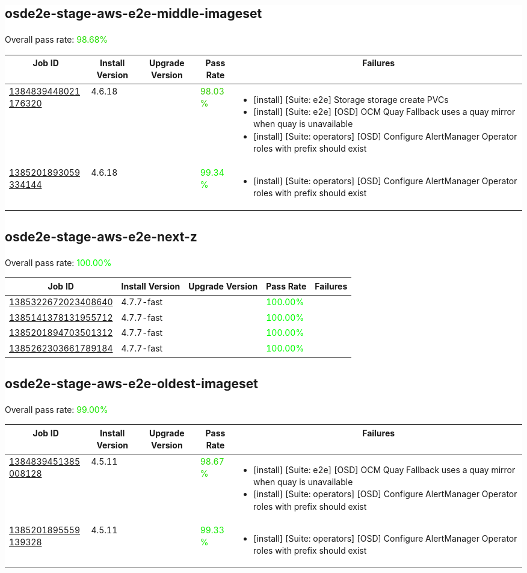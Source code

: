 

## osde2e-stage-aws-e2e-middle-imageset

Overall pass rate: <span style="color:#22dd00;">98.68%</span>

| Job ID | Install Version | Upgrade Version | Pass Rate | Failures |
|--------|-----------------|-----------------|-----------|----------|
[1384839448021176320](https://prow.ci.openshift.org/view/gs/origin-ci-test/logs/osde2e-stage-aws-e2e-middle-imageset/1384839448021176320) | 4.6.18 |  | <span style="color:#33cc00;">98.03%</span>|<ul><li>[install] [Suite: e2e] Storage storage create PVCs</li><li>[install] [Suite: e2e] [OSD] OCM Quay Fallback uses a quay mirror when quay is unavailable</li><li>[install] [Suite: operators] [OSD] Configure AlertManager Operator roles with prefix should exist</li></ul>
[1385201893059334144](https://prow.ci.openshift.org/view/gs/origin-ci-test/logs/osde2e-stage-aws-e2e-middle-imageset/1385201893059334144) | 4.6.18 |  | <span style="color:#11ee00;">99.34%</span>|<ul><li>[install] [Suite: operators] [OSD] Configure AlertManager Operator roles with prefix should exist</li></ul>



## osde2e-stage-aws-e2e-next-z

Overall pass rate: <span style="color:#01fe00;">100.00%</span>

| Job ID | Install Version | Upgrade Version | Pass Rate | Failures |
|--------|-----------------|-----------------|-----------|----------|
[1385322672023408640](https://prow.ci.openshift.org/view/gs/origin-ci-test/logs/osde2e-stage-aws-e2e-next-z/1385322672023408640) | 4.7.7-fast |  | <span style="color:#01fe00;">100.00%</span>|
[1385141378131955712](https://prow.ci.openshift.org/view/gs/origin-ci-test/logs/osde2e-stage-aws-e2e-next-z/1385141378131955712) | 4.7.7-fast |  | <span style="color:#01fe00;">100.00%</span>|
[1385201894703501312](https://prow.ci.openshift.org/view/gs/origin-ci-test/logs/osde2e-stage-aws-e2e-next-z/1385201894703501312) | 4.7.7-fast |  | <span style="color:#01fe00;">100.00%</span>|
[1385262303661789184](https://prow.ci.openshift.org/view/gs/origin-ci-test/logs/osde2e-stage-aws-e2e-next-z/1385262303661789184) | 4.7.7-fast |  | <span style="color:#01fe00;">100.00%</span>|



## osde2e-stage-aws-e2e-oldest-imageset

Overall pass rate: <span style="color:#1ae500;">99.00%</span>

| Job ID | Install Version | Upgrade Version | Pass Rate | Failures |
|--------|-----------------|-----------------|-----------|----------|
[1384839451385008128](https://prow.ci.openshift.org/view/gs/origin-ci-test/logs/osde2e-stage-aws-e2e-oldest-imageset/1384839451385008128) | 4.5.11 |  | <span style="color:#22dd00;">98.67%</span>|<ul><li>[install] [Suite: e2e] [OSD] OCM Quay Fallback uses a quay mirror when quay is unavailable</li><li>[install] [Suite: operators] [OSD] Configure AlertManager Operator roles with prefix should exist</li></ul>
[1385201895559139328](https://prow.ci.openshift.org/view/gs/origin-ci-test/logs/osde2e-stage-aws-e2e-oldest-imageset/1385201895559139328) | 4.5.11 |  | <span style="color:#12ed00;">99.33%</span>|<ul><li>[install] [Suite: operators] [OSD] Configure AlertManager Operator roles with prefix should exist</li></ul>




